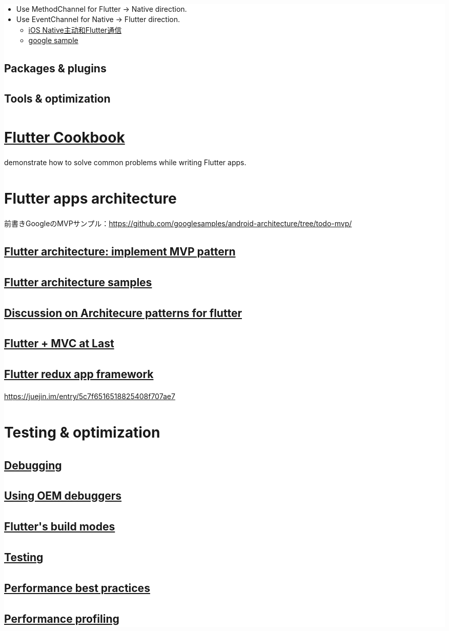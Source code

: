 - Use MethodChannel for Flutter -> Native direction.
- Use EventChannel for Native -> Flutter direction.
  * [iOS Native主动和Flutter通信](https://juejin.im/post/5c133919e51d4524851c67e3)
  * [google sample](https://github.com/flutter/flutter/tree/master/examples/platform_channel)


## Packages & plugins

## Tools & optimization

# [Flutter Cookbook](https://flutter.io/docs/cookbook)
demonstrate how to solve common problems while writing Flutter apps.

# Flutter apps architecture
前書きGoogleのMVPサンプル：https://github.com/googlesamples/android-architecture/tree/todo-mvp/

## [Flutter architecture: implement MVP pattern](https://medium.com/flutterpub/flutter-architecture-implement-a-mvp-pattern-8ab78b75f2d4)
## [Flutter architecture samples](https://github.com/brianegan/flutter_architecture_samples)
## [Discussion on Architecure patterns for flutter](https://www.reddit.com/r/FlutterDev/comments/7niro1/architecture_patterns_for_flutter/)
## [Flutter + MVC at Last](https://medium.com/flutter-community/flutter-mvc-at-last-275a0dc1e730)
## [Flutter redux app framework](https://github.com/alibaba/fish-redux)
https://juejin.im/entry/5c7f6516518825408f707ae7

# Testing & optimization
## [Debugging](https://flutter.io/docs/testing/debugging)
## [Using OEM debuggers](https://flutter.io/docs/testing/oem-debuggers)
## [Flutter's build modes](https://flutter.io/docs/testing/build-modes)
## [Testing](https://flutter.io/docs/testing)
## [Performance best practices](https://flutter.io/docs/testing/best-practices)
## [Performance profiling](https://flutter.io/docs/testing/ui-performance)
